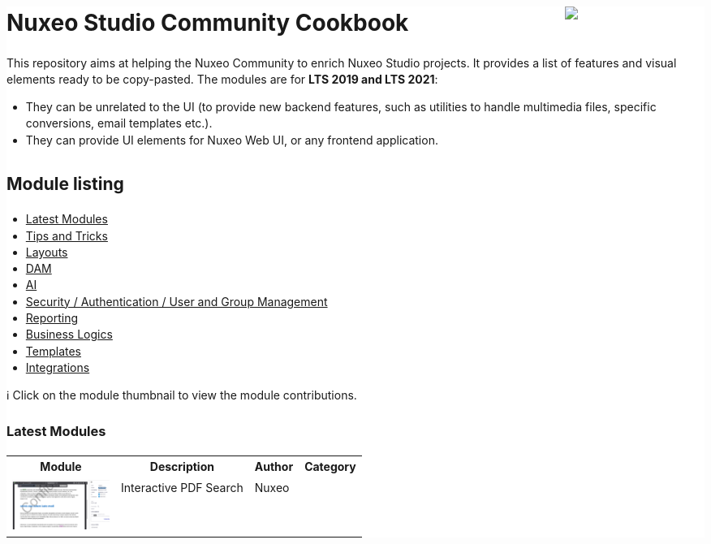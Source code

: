 <img src="nuxeo-logo.png" width="20%" align="right" />

# Nuxeo Studio Community Cookbook

This repository aims at helping the Nuxeo Community to enrich Nuxeo Studio projects. It provides a list of features and visual elements ready to be copy-pasted. The modules are for **LTS 2019 and LTS 2021**:

- They can be unrelated to the UI (to provide new backend features, such as utilities to handle multimedia files, specific conversions, email templates etc.).
- They can provide UI elements for Nuxeo Web UI, or any frontend application.

## Module listing

- [Latest Modules](#latest-modules)
- [Tips and Tricks](#tips-and-tricks)
- [Layouts](#layouts)
- [DAM](#dam)
- [AI](#ai)
- [Security / Authentication / User and Group Management](#security--authentication--user-and-group-management)
- [Reporting](#reporting)
- [Business Logics](#business-logics)
- [Templates](#templates)
- [Integrations](#integrations)

:information_source: Click on the module thumbnail to view the module contributions.

### Latest Modules

<table style="width:100%">
  <tr style="font-weight:bold">
    <th>Module</th>
    <th>Description</th>
    <th>Author</th>
    <th>Category</th>
  </tr>
  <tr>
    <td><a href="https://github.com/nuxeo/nuxeo-studio-community-cookbook/tree/master/modules/nuxeo/interactive-pdf-search"><img src="modules/nuxeo/interactive-pdf-search/search-pdf-metadata.png" width="120px"/></a></td>
    <td>Interactive PDF Search</td>
    <td>Nuxeo</td>